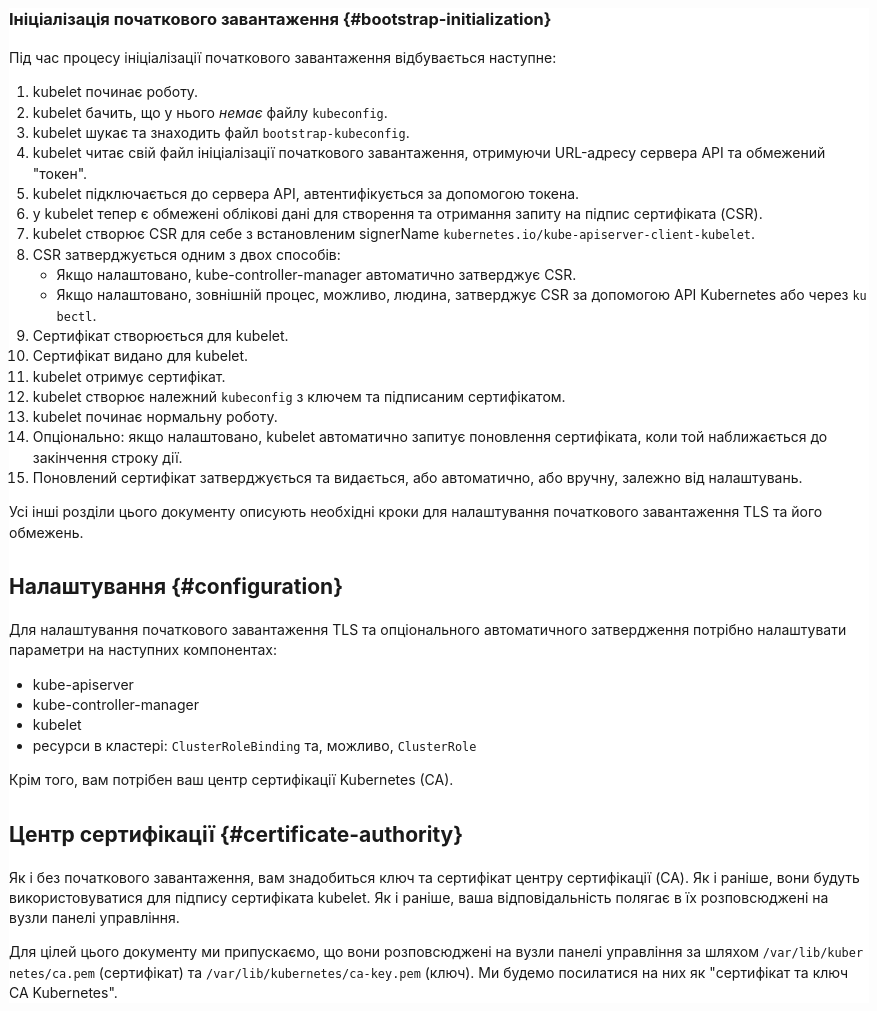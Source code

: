 ### Ініціалізація початкового завантаження {#bootstrap-initialization}

Під час процесу ініціалізації початкового завантаження відбувається наступне:

1. kubelet починає роботу.
1. kubelet бачить, що у нього _немає_ файлу `kubeconfig`.
1. kubelet шукає та знаходить файл `bootstrap-kubeconfig`.
1. kubelet читає свій файл ініціалізації початкового завантаження, отримуючи URL-адресу сервера API та обмежений "токен".
1. kubelet підключається до сервера API, автентифікується за допомогою токена.
1. у kubelet тепер є обмежені облікові дані для створення та отримання запиту на підпис сертифіката (CSR).
1. kubelet створює CSR для себе з встановленим signerName `kubernetes.io/kube-apiserver-client-kubelet`.
1. CSR затверджується одним з двох способів:
   * Якщо налаштовано, kube-controller-manager автоматично затверджує CSR.
   * Якщо налаштовано, зовнішній процес, можливо, людина, затверджує CSR за допомогою API Kubernetes або через `kubectl`.
1. Сертифікат створюється для kubelet.
1. Сертифікат видано для kubelet.
1. kubelet отримує сертифікат.
1. kubelet створює належний `kubeconfig` з ключем та підписаним сертифікатом.
1. kubelet починає нормальну роботу.
1. Опціонально: якщо налаштовано, kubelet автоматично запитує поновлення сертифіката, коли той наближається до закінчення строку дії.
1. Поновлений сертифікат затверджується та видається, або автоматично, або вручну, залежно від налаштувань.

Усі інші розділи цього документу описують необхідні кроки для налаштування початкового завантаження TLS та його обмежень.

## Налаштування {#configuration}

Для налаштування початкового завантаження TLS та опціонального автоматичного затвердження потрібно налаштувати параметри на наступних компонентах:

* kube-apiserver
* kube-controller-manager
* kubelet
* ресурси в кластері: `ClusterRoleBinding` та, можливо, `ClusterRole`

Крім того, вам потрібен ваш центр сертифікації Kubernetes (CA).

## Центр сертифікації {#certificate-authority}

Як і без початкового завантаження, вам знадобиться ключ та сертифікат центру сертифікації (CA). Як і раніше, вони будуть використовуватися для підпису сертифіката kubelet. Як і раніше, ваша відповідальність полягає в їх розповсюджені на вузли панелі управління.

Для цілей цього документу ми припускаємо, що вони розповсюджені на вузли панелі управління за шляхом `/var/lib/kubernetes/ca.pem` (сертифікат) та `/var/lib/kubernetes/ca-key.pem` (ключ). Ми будемо посилатися на них як "сертифікат та ключ CA Kubernetes".
